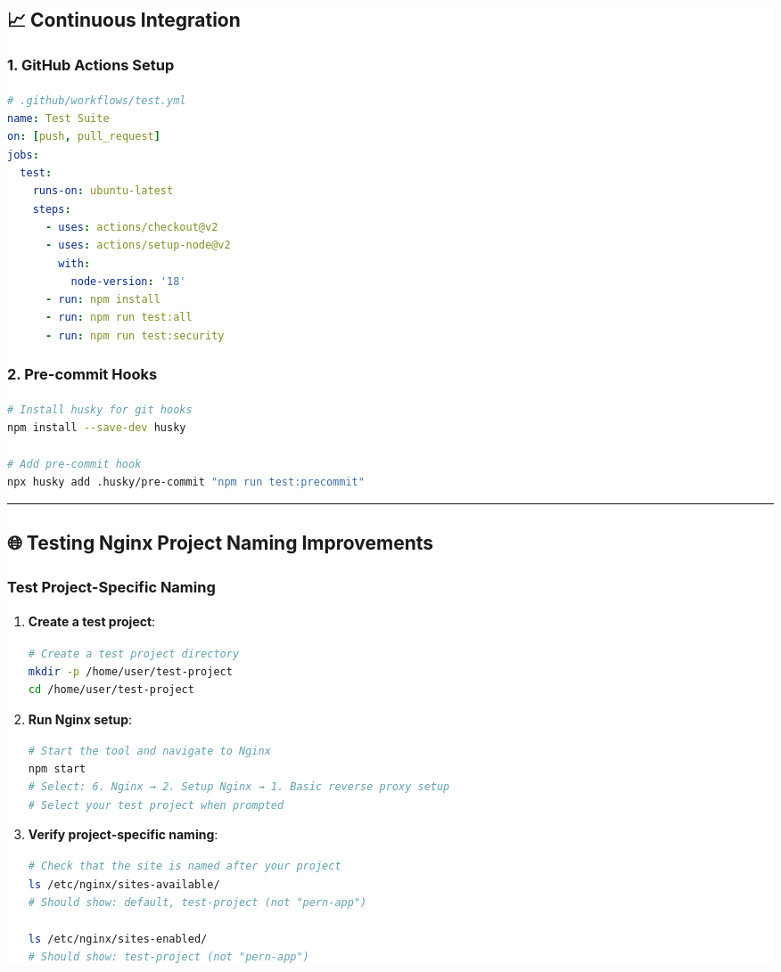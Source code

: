 
## 📈 Continuous Integration

### 1. **GitHub Actions Setup**
```yaml
# .github/workflows/test.yml
name: Test Suite
on: [push, pull_request]
jobs:
  test:
    runs-on: ubuntu-latest
    steps:
      - uses: actions/checkout@v2
      - uses: actions/setup-node@v2
        with:
          node-version: '18'
      - run: npm install
      - run: npm run test:all
      - run: npm run test:security
```

### 2. **Pre-commit Hooks**
```bash
# Install husky for git hooks
npm install --save-dev husky

# Add pre-commit hook
npx husky add .husky/pre-commit "npm run test:precommit"
```

---

## 🌐 Testing Nginx Project Naming Improvements

### **Test Project-Specific Naming**
1. **Create a test project**:
   ```bash
   # Create a test project directory
   mkdir -p /home/user/test-project
   cd /home/user/test-project
   ```

2. **Run Nginx setup**:
   ```bash
   # Start the tool and navigate to Nginx
   npm start
   # Select: 6. Nginx → 2. Setup Nginx → 1. Basic reverse proxy setup
   # Select your test project when prompted
   ```

3. **Verify project-specific naming**:
   ```bash
   # Check that the site is named after your project
   ls /etc/nginx/sites-available/
   # Should show: default, test-project (not "pern-app")
   
   ls /etc/nginx/sites-enabled/
   # Should show: test-project (not "pern-app")
   ```

